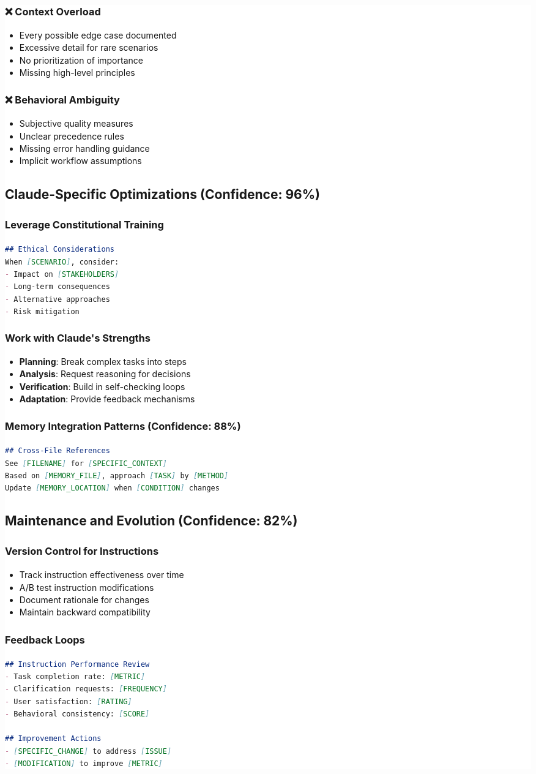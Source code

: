 ### ❌ Context Overload
- Every possible edge case documented
- Excessive detail for rare scenarios
- No prioritization of importance
- Missing high-level principles

### ❌ Behavioral Ambiguity  
- Subjective quality measures
- Unclear precedence rules
- Missing error handling guidance
- Implicit workflow assumptions

## Claude-Specific Optimizations (Confidence: 96%)

### Leverage Constitutional Training
```markdown
## Ethical Considerations
When [SCENARIO], consider:
- Impact on [STAKEHOLDERS]
- Long-term consequences
- Alternative approaches
- Risk mitigation
```

### Work with Claude's Strengths
- **Planning**: Break complex tasks into steps
- **Analysis**: Request reasoning for decisions
- **Verification**: Build in self-checking loops
- **Adaptation**: Provide feedback mechanisms

### Memory Integration Patterns (Confidence: 88%)
```markdown
## Cross-File References
See [FILENAME] for [SPECIFIC_CONTEXT]
Based on [MEMORY_FILE], approach [TASK] by [METHOD]
Update [MEMORY_LOCATION] when [CONDITION] changes
```

## Maintenance and Evolution (Confidence: 82%)

### Version Control for Instructions
- Track instruction effectiveness over time
- A/B test instruction modifications
- Document rationale for changes
- Maintain backward compatibility

### Feedback Loops
```markdown
## Instruction Performance Review
- Task completion rate: [METRIC]
- Clarification requests: [FREQUENCY]  
- User satisfaction: [RATING]
- Behavioral consistency: [SCORE]

## Improvement Actions
- [SPECIFIC_CHANGE] to address [ISSUE]
- [MODIFICATION] to improve [METRIC]
```
